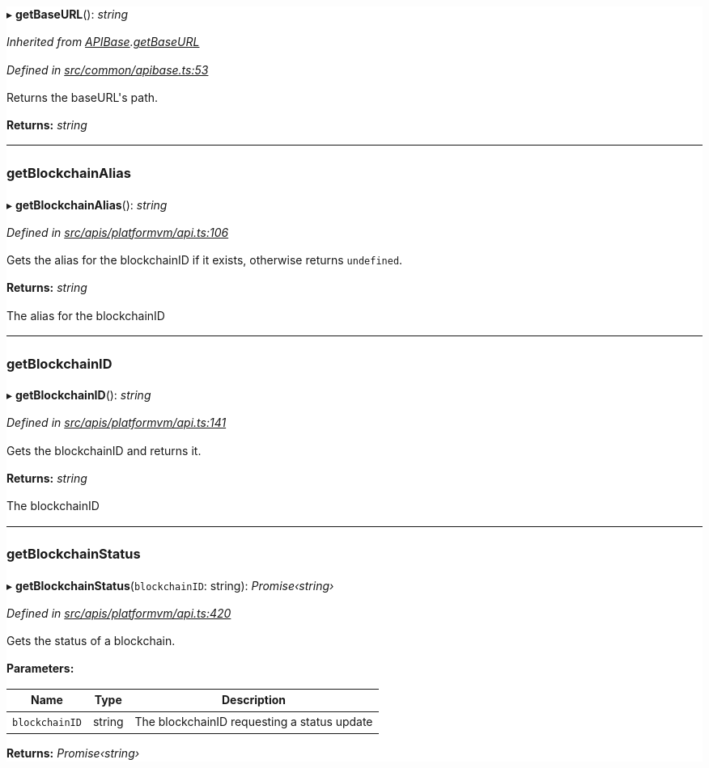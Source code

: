 ▸ **getBaseURL**(): *string*

*Inherited from [APIBase](common_apibase.apibase.md).[getBaseURL](common_apibase.apibase.md#getbaseurl)*

*Defined in [src/common/apibase.ts:53](https://github.com/EZChain-core/ezchainjs/blob/5511161/src/common/apibase.ts#L53)*

Returns the baseURL's path.

**Returns:** *string*

___

###  getBlockchainAlias

▸ **getBlockchainAlias**(): *string*

*Defined in [src/apis/platformvm/api.ts:106](https://github.com/EZChain-core/ezchainjs/blob/5511161/src/apis/platformvm/api.ts#L106)*

Gets the alias for the blockchainID if it exists, otherwise returns `undefined`.

**Returns:** *string*

The alias for the blockchainID

___

###  getBlockchainID

▸ **getBlockchainID**(): *string*

*Defined in [src/apis/platformvm/api.ts:141](https://github.com/EZChain-core/ezchainjs/blob/5511161/src/apis/platformvm/api.ts#L141)*

Gets the blockchainID and returns it.

**Returns:** *string*

The blockchainID

___

###  getBlockchainStatus

▸ **getBlockchainStatus**(`blockchainID`: string): *Promise‹string›*

*Defined in [src/apis/platformvm/api.ts:420](https://github.com/EZChain-core/ezchainjs/blob/5511161/src/apis/platformvm/api.ts#L420)*

Gets the status of a blockchain.

**Parameters:**

Name | Type | Description |
------ | ------ | ------ |
`blockchainID` | string | The blockchainID requesting a status update  |

**Returns:** *Promise‹string›*
